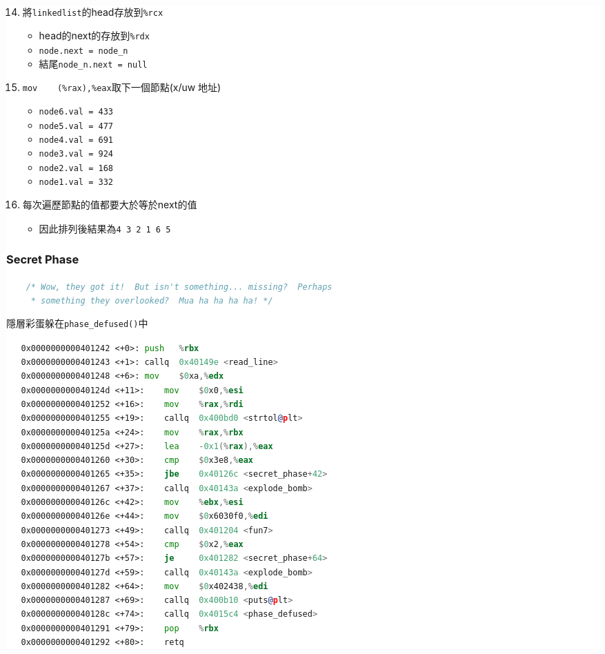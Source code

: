       

14. 將`linkedlist`的head存放到`%rcx`

    - head的next的存放到`%rdx`
    - `node.next = node_n`
    - 結尾`node_n.next = null`

15. `mov    (%rax),%eax`取下一個節點(x/uw 地址)

    - `node6.val = 433`
    - `node5.val = 477`
    - `node4.val = 691`
    - `node3.val = 924`
    - `node2.val = 168`
    - `node1.val = 332`

16. 每次遍歷節點的值都要大於等於next的值

    - 因此排列後結果為`4 3 2 1 6 5`



### Secret Phase

```c
    /* Wow, they got it!  But isn't something... missing?  Perhaps
     * something they overlooked?  Mua ha ha ha ha! */
```

隱層彩蛋躲在`phase_defused()`中

```asm
   0x0000000000401242 <+0>:	push   %rbx
   0x0000000000401243 <+1>:	callq  0x40149e <read_line>
   0x0000000000401248 <+6>:	mov    $0xa,%edx
   0x000000000040124d <+11>:	mov    $0x0,%esi
   0x0000000000401252 <+16>:	mov    %rax,%rdi
   0x0000000000401255 <+19>:	callq  0x400bd0 <strtol@plt>
   0x000000000040125a <+24>:	mov    %rax,%rbx
   0x000000000040125d <+27>:	lea    -0x1(%rax),%eax
   0x0000000000401260 <+30>:	cmp    $0x3e8,%eax
   0x0000000000401265 <+35>:	jbe    0x40126c <secret_phase+42>
   0x0000000000401267 <+37>:	callq  0x40143a <explode_bomb>
   0x000000000040126c <+42>:	mov    %ebx,%esi
   0x000000000040126e <+44>:	mov    $0x6030f0,%edi
   0x0000000000401273 <+49>:	callq  0x401204 <fun7>
   0x0000000000401278 <+54>:	cmp    $0x2,%eax
   0x000000000040127b <+57>:	je     0x401282 <secret_phase+64>
   0x000000000040127d <+59>:	callq  0x40143a <explode_bomb>
   0x0000000000401282 <+64>:	mov    $0x402438,%edi
   0x0000000000401287 <+69>:	callq  0x400b10 <puts@plt>
   0x000000000040128c <+74>:	callq  0x4015c4 <phase_defused>
   0x0000000000401291 <+79>:	pop    %rbx
   0x0000000000401292 <+80>:	retq  
```
